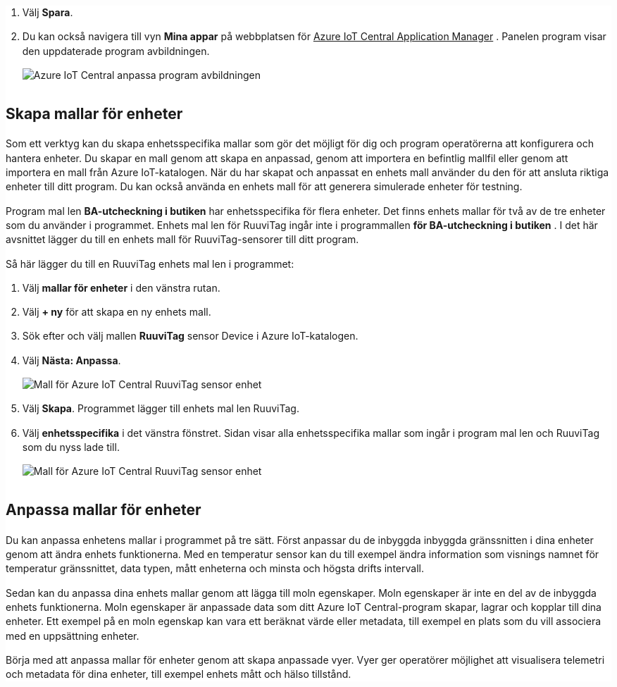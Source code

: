 1. Välj **Spara**.

1. Du kan också navigera till vyn **Mina appar** på webbplatsen för [Azure IoT Central Application Manager](https://aka.ms/iotcentral) . Panelen program visar den uppdaterade program avbildningen.

    ![Azure IoT Central anpassa program avbildningen](./media/tutorial-in-store-analytics-create-app/customize-application-image.png)

## <a name="create-device-templates"></a>Skapa mallar för enheter
Som ett verktyg kan du skapa enhetsspecifika mallar som gör det möjligt för dig och program operatörerna att konfigurera och hantera enheter. Du skapar en mall genom att skapa en anpassad, genom att importera en befintlig mallfil eller genom att importera en mall från Azure IoT-katalogen. När du har skapat och anpassat en enhets mall använder du den för att ansluta riktiga enheter till ditt program. Du kan också använda en enhets mall för att generera simulerade enheter för testning.

Program mal len **BA-utcheckning i butiken** har enhetsspecifika för flera enheter.  Det finns enhets mallar för två av de tre enheter som du använder i programmet. Enhets mal len för RuuviTag ingår inte i programmallen **för BA-utcheckning i butiken** . I det här avsnittet lägger du till en enhets mall för RuuviTag-sensorer till ditt program.

Så här lägger du till en RuuviTag enhets mal len i programmet:

1. Välj **mallar för enheter** i den vänstra rutan.

1. Välj **+ ny** för att skapa en ny enhets mall.

1. Sök efter och välj mallen **RuuviTag** sensor Device i Azure IoT-katalogen. 

1. Välj **Nästa: Anpassa**.

    ![Mall för Azure IoT Central RuuviTag sensor enhet](./media/tutorial-in-store-analytics-create-app/ruuvitag-device-template.png)

1. Välj **Skapa**. Programmet lägger till enhets mal len RuuviTag.

1. Välj **enhetsspecifika** i det vänstra fönstret. Sidan visar alla enhetsspecifika mallar som ingår i program mal len och RuuviTag som du nyss lade till.

    ![Mall för Azure IoT Central RuuviTag sensor enhet](./media/tutorial-in-store-analytics-create-app/device-templates-list.png)

## <a name="customize-device-templates"></a>Anpassa mallar för enheter
Du kan anpassa enhetens mallar i programmet på tre sätt. Först anpassar du de inbyggda inbyggda gränssnitten i dina enheter genom att ändra enhets funktionerna. Med en temperatur sensor kan du till exempel ändra information som visnings namnet för temperatur gränssnittet, data typen, mått enheterna och minsta och högsta drifts intervall. 

Sedan kan du anpassa dina enhets mallar genom att lägga till moln egenskaper. Moln egenskaper är inte en del av de inbyggda enhets funktionerna. Moln egenskaper är anpassade data som ditt Azure IoT Central-program skapar, lagrar och kopplar till dina enheter. Ett exempel på en moln egenskap kan vara ett beräknat värde eller metadata, till exempel en plats som du vill associera med en uppsättning enheter. 

Börja med att anpassa mallar för enheter genom att skapa anpassade vyer. Vyer ger operatörer möjlighet att visualisera telemetri och metadata för dina enheter, till exempel enhets mått och hälso tillstånd.
